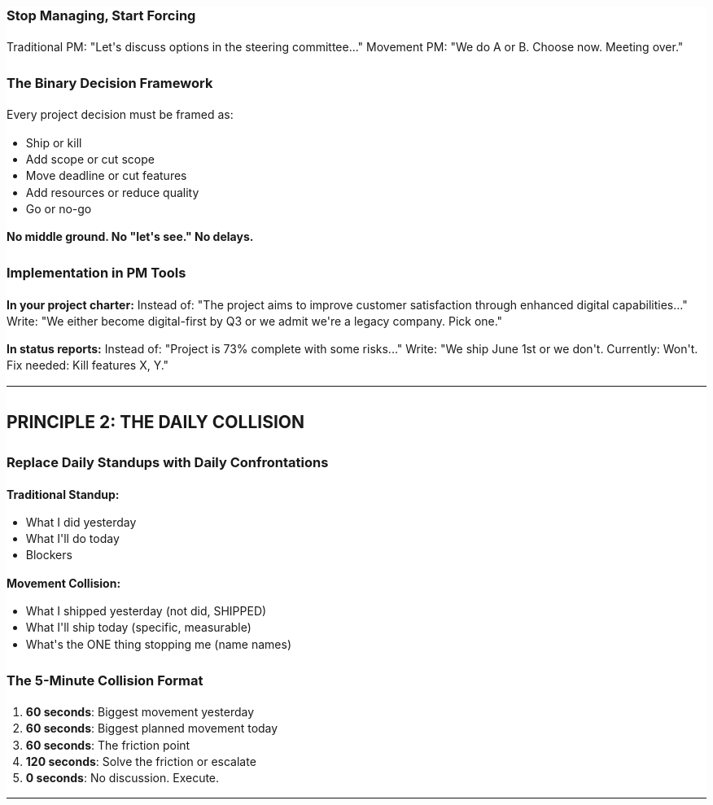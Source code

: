 ### Stop Managing, Start Forcing

Traditional PM: "Let's discuss options in the steering committee..."
Movement PM: "We do A or B. Choose now. Meeting over."

### The Binary Decision Framework

Every project decision must be framed as:
- Ship or kill
- Add scope or cut scope  
- Move deadline or cut features
- Add resources or reduce quality
- Go or no-go

**No middle ground. No "let's see." No delays.**

### Implementation in PM Tools

**In your project charter:**
Instead of: "The project aims to improve customer satisfaction through enhanced digital capabilities..."
Write: "We either become digital-first by Q3 or we admit we're a legacy company. Pick one."

**In status reports:**
Instead of: "Project is 73% complete with some risks..."
Write: "We ship June 1st or we don't. Currently: Won't. Fix needed: Kill features X, Y."

---

## PRINCIPLE 2: THE DAILY COLLISION

### Replace Daily Standups with Daily Confrontations

**Traditional Standup:**
- What I did yesterday
- What I'll do today  
- Blockers

**Movement Collision:**
- What I shipped yesterday (not did, SHIPPED)
- What I'll ship today (specific, measurable)
- What's the ONE thing stopping me (name names)

### The 5-Minute Collision Format

1. **60 seconds**: Biggest movement yesterday
2. **60 seconds**: Biggest planned movement today
3. **60 seconds**: The friction point
4. **120 seconds**: Solve the friction or escalate
5. **0 seconds**: No discussion. Execute.

---

